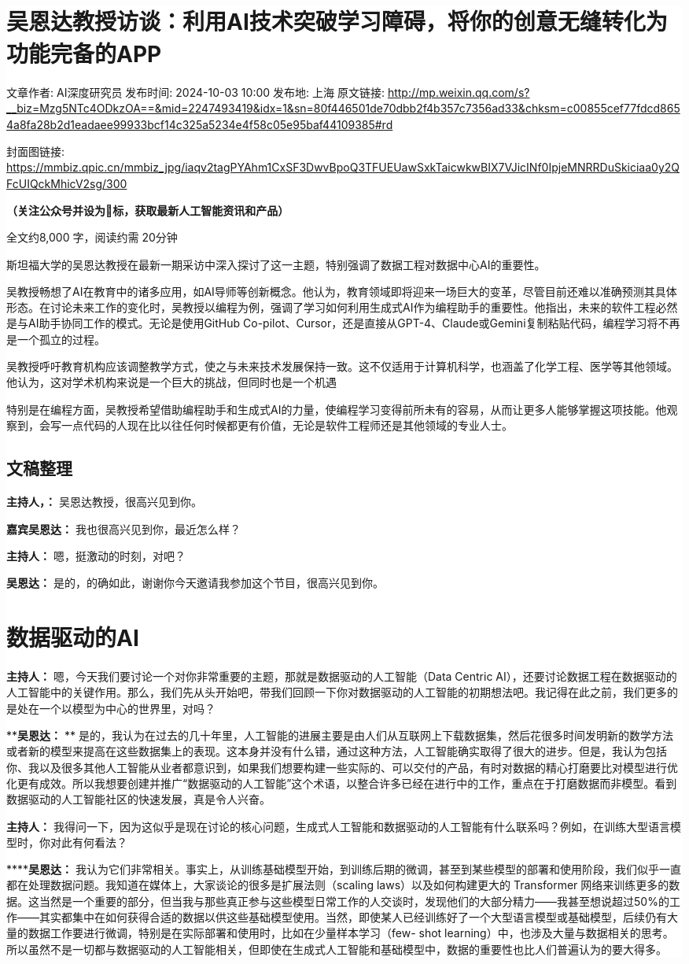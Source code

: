 # 吴恩达教授访谈：利用AI技术突破学习障碍，将你的创意无缝转化为功能完备的APP

文章作者: AI深度研究员
发布时间: 2024-10-03 10:00
发布地: 上海
原文链接: http://mp.weixin.qq.com/s?__biz=Mzg5NTc4ODkzOA==&mid=2247493419&idx=1&sn=80f446501de70dbb2f4b357c7356ad33&chksm=c00855cef77fdcd8654a8fa28b2d1eadaee99933bcf14c325a5234e4f58c05e95baf44109385#rd

封面图链接: https://mmbiz.qpic.cn/mmbiz_jpg/iaqv2tagPYAhm1CxSF3DwvBpoQ3TFUEUawSxkTaicwkwBIX7VJicINf0IpjeMNRRDuSkiciaa0y2QFcUIQckMhicV2sg/300

**（关注公众号并设为🌟标，获取最新人工智能资讯和产品）**

全文约8,000 字，阅读约需 20分钟

斯坦福大学的吴恩达教授在最新一期采访中深入探讨了这一主题，特别强调了数据工程对数据中心AI的重要性。

吴教授畅想了AI在教育中的诸多应用，如AI导师等创新概念。他认为，教育领域即将迎来一场巨大的变革，尽管目前还难以准确预测其具体形态。在讨论未来工作的变化时，吴教授以编程为例，强调了学习如何利用生成式AI作为编程助手的重要性。他指出，未来的软件工程必然是与AI助手协同工作的模式。无论是使用GitHub
Co-pilot、Cursor，还是直接从GPT-4、Claude或Gemini复制粘贴代码，编程学习将不再是一个孤立的过程。

吴教授呼吁教育机构应该调整教学方式，使之与未来技术发展保持一致。这不仅适用于计算机科学，也涵盖了化学工程、医学等其他领域。他认为，这对学术机构来说是一个巨大的挑战，但同时也是一个机遇

特别是在编程方面，吴教授希望借助编程助手和生成式AI的力量，使编程学习变得前所未有的容易，从而让更多人能够掌握这项技能。他观察到，会写一点代码的人现在比以往任何时候都更有价值，无论是软件工程师还是其他领域的专业人士。

  
  

## 文稿整理

**主持人，：** 吴恩达教授，很高兴见到你。

**嘉宾吴恩达：** 我也很高兴见到你，最近怎么样？

**主持人：** 嗯，挺激动的时刻，对吧？

**吴恩达：** 是的，的确如此，谢谢你今天邀请我参加这个节目，很高兴见到你。

# 数据驱动的AI

**主持人：** 嗯，今天我们要讨论一个对你非常重要的主题，那就是数据驱动的人工智能（Data Centric
AI），还要讨论数据工程在数据驱动的人工智能中的关键作用。那么，我们先从头开始吧，带我们回顾一下你对数据驱动的人工智能的初期想法吧。我记得在此之前，我们更多的是处在一个以模型为中心的世界里，对吗？

****吴恩达：** **
是的，我认为在过去的几十年里，人工智能的进展主要是由人们从互联网上下载数据集，然后花很多时间发明新的数学方法或者新的模型来提高在这些数据集上的表现。这本身并没有什么错，通过这种方法，人工智能确实取得了很大的进步。但是，我认为包括你、我以及很多其他人工智能从业者都意识到，如果我们想要构建一些实际的、可以交付的产品，有时对数据的精心打磨要比对模型进行优化更有成效。所以我想要创建并推广“数据驱动的人工智能”这个术语，以整合许多已经在进行中的工作，重点在于打磨数据而非模型。看到数据驱动的人工智能社区的快速发展，真是令人兴奋。

**主持人：** 我得问一下，因为这似乎是现在讨论的核心问题，生成式人工智能和数据驱动的人工智能有什么联系吗？例如，在训练大型语言模型时，你对此有何看法？

******吴恩达：**
我认为它们非常相关。事实上，从训练基础模型开始，到训练后期的微调，甚至到某些模型的部署和使用阶段，我们似乎一直都在处理数据问题。我知道在媒体上，大家谈论的很多是扩展法则（scaling
laws）以及如何构建更大的 Transformer
网络来训练更多的数据。这当然是一个重要的部分，但当我与那些真正参与这些模型日常工作的人交谈时，发现他们的大部分精力——我甚至想说超过50%的工作——其实都集中在如何获得合适的数据以供这些基础模型使用。当然，即使某人已经训练好了一个大型语言模型或基础模型，后续仍有大量的数据工作要进行微调，特别是在实际部署和使用时，比如在少量样本学习（few-
shot
learning）中，也涉及大量与数据相关的思考。所以虽然不是一切都与数据驱动的人工智能相关，但即使在生成式人工智能和基础模型中，数据的重要性也比人们普遍认为的要大得多。
